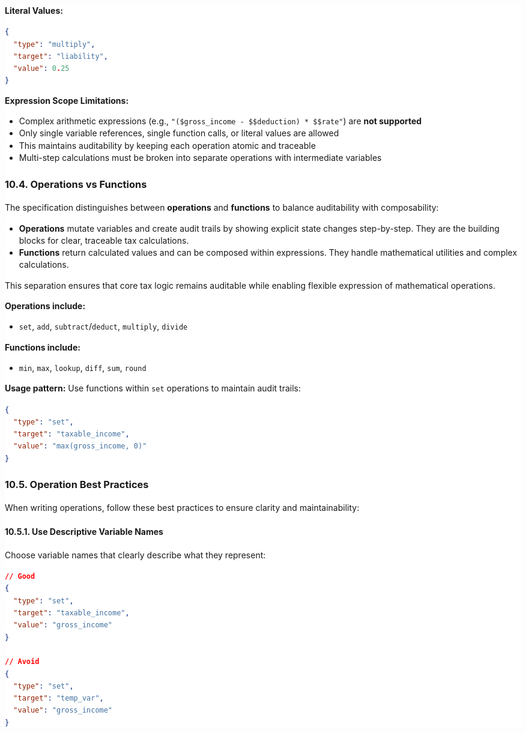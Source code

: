 **Literal Values:**
```json
{
  "type": "multiply",
  "target": "liability",
  "value": 0.25
}
```

**Expression Scope Limitations:**
- Complex arithmetic expressions (e.g., `"($gross_income - $$deduction) * $$rate"`) are **not supported**
- Only single variable references, single function calls, or literal values are allowed
- This maintains auditability by keeping each operation atomic and traceable
- Multi-step calculations must be broken into separate operations with intermediate variables

### 10.4. Operations vs Functions

The specification distinguishes between **operations** and **functions** to balance auditability with composability:

- **Operations** mutate variables and create audit trails by showing explicit state changes step-by-step. They are the building blocks for clear, traceable tax calculations.
- **Functions** return calculated values and can be composed within expressions. They handle mathematical utilities and complex calculations.

This separation ensures that core tax logic remains auditable while enabling flexible expression of mathematical operations.

**Operations include:**
- `set`, `add`, `subtract`/`deduct`, `multiply`, `divide`

**Functions include:**
- `min`, `max`, `lookup`, `diff`, `sum`, `round`

**Usage pattern:** Use functions within `set` operations to maintain audit trails:
```json
{
  "type": "set",
  "target": "taxable_income", 
  "value": "max(gross_income, 0)"
}
```

### 10.5. Operation Best Practices

When writing operations, follow these best practices to ensure clarity and maintainability:

#### 10.5.1. Use Descriptive Variable Names
Choose variable names that clearly describe what they represent:

```json
// Good
{
  "type": "set",
  "target": "taxable_income",
  "value": "gross_income"
}

// Avoid
{
  "type": "set",
  "target": "temp_var",
  "value": "gross_income"
}
```
